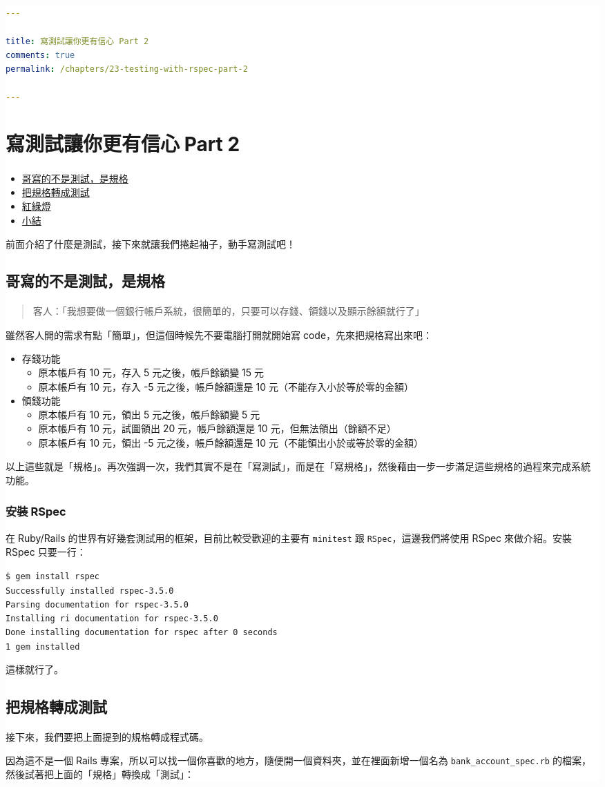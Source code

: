 ```yaml
---

title: 寫測試讓你更有信心 Part 2
comments: true
permalink: /chapters/23-testing-with-rspec-part-2

---
```


# 寫測試讓你更有信心 Part 2

- [哥寫的不是測試，是規格](#spec)
- [把規格轉成測試](#turn-specs-into-test-code)
- [紅綠燈](#red-green-light)
- [小結](#note)

前面介紹了什麼是測試，接下來就讓我們捲起袖子，動手寫測試吧！

## <a name="spec"></a>哥寫的不是測試，是規格

> 客人：「我想要做一個銀行帳戶系統，很簡單的，只要可以存錢、領錢以及顯示餘額就行了」

雖然客人開的需求有點「簡單」，但這個時候先不要電腦打開就開始寫 code，先來把規格寫出來吧：

- 存錢功能
    - 原本帳戶有 10 元，存入 5 元之後，帳戶餘額變 15 元
    - 原本帳戶有 10 元，存入 -5 元之後，帳戶餘額還是 10 元（不能存入小於等於零的金額）
- 領錢功能
    - 原本帳戶有 10 元，領出 5 元之後，帳戶餘額變 5 元
    - 原本帳戶有 10 元，試圖領出 20 元，帳戶餘額還是 10 元，但無法領出（餘額不足）
    - 原本帳戶有 10 元，領出 -5 元之後，帳戶餘額還是 10 元（不能領出小於或等於零的金額）

以上這些就是「規格」。再次強調一次，我們其實不是在「寫測試」，而是在「寫規格」，然後藉由一步一步滿足這些規格的過程來完成系統功能。

### 安裝 RSpec

在 Ruby/Rails 的世界有好幾套測試用的框架，目前比較受歡迎的主要有 `minitest` 跟 `RSpec`，這邊我們將使用 RSpec 來做介紹。安裝 RSpec 只要一行：

    $ gem install rspec
    Successfully installed rspec-3.5.0
    Parsing documentation for rspec-3.5.0
    Installing ri documentation for rspec-3.5.0
    Done installing documentation for rspec after 0 seconds
    1 gem installed

這樣就行了。

## <a name="turn-specs-into-test-code"></a>把規格轉成測試

接下來，我們要把上面提到的規格轉成程式碼。

因為這不是一個 Rails 專案，所以可以找一個你喜歡的地方，隨便開一個資料夾，並在裡面新增一個名為 `bank_account_spec.rb` 的檔案，然後試著把上面的「規格」轉換成「測試」：
